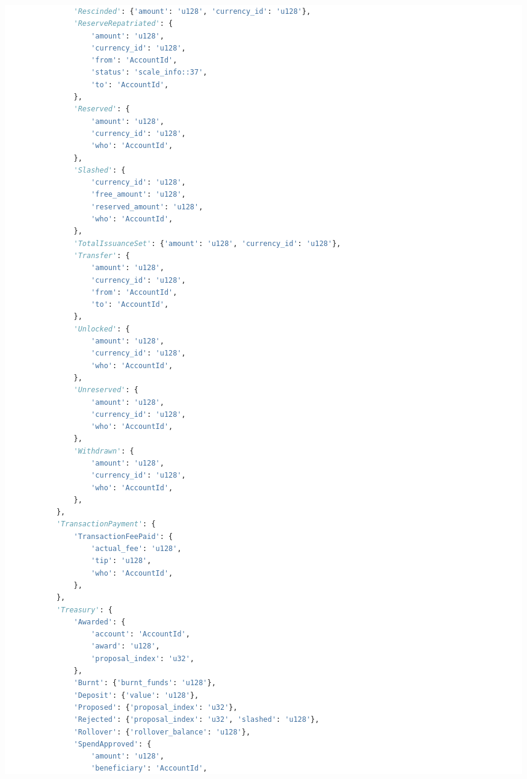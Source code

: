 ```python
                'Rescinded': {'amount': 'u128', 'currency_id': 'u128'},
                'ReserveRepatriated': {
                    'amount': 'u128',
                    'currency_id': 'u128',
                    'from': 'AccountId',
                    'status': 'scale_info::37',
                    'to': 'AccountId',
                },
                'Reserved': {
                    'amount': 'u128',
                    'currency_id': 'u128',
                    'who': 'AccountId',
                },
                'Slashed': {
                    'currency_id': 'u128',
                    'free_amount': 'u128',
                    'reserved_amount': 'u128',
                    'who': 'AccountId',
                },
                'TotalIssuanceSet': {'amount': 'u128', 'currency_id': 'u128'},
                'Transfer': {
                    'amount': 'u128',
                    'currency_id': 'u128',
                    'from': 'AccountId',
                    'to': 'AccountId',
                },
                'Unlocked': {
                    'amount': 'u128',
                    'currency_id': 'u128',
                    'who': 'AccountId',
                },
                'Unreserved': {
                    'amount': 'u128',
                    'currency_id': 'u128',
                    'who': 'AccountId',
                },
                'Withdrawn': {
                    'amount': 'u128',
                    'currency_id': 'u128',
                    'who': 'AccountId',
                },
            },
            'TransactionPayment': {
                'TransactionFeePaid': {
                    'actual_fee': 'u128',
                    'tip': 'u128',
                    'who': 'AccountId',
                },
            },
            'Treasury': {
                'Awarded': {
                    'account': 'AccountId',
                    'award': 'u128',
                    'proposal_index': 'u32',
                },
                'Burnt': {'burnt_funds': 'u128'},
                'Deposit': {'value': 'u128'},
                'Proposed': {'proposal_index': 'u32'},
                'Rejected': {'proposal_index': 'u32', 'slashed': 'u128'},
                'Rollover': {'rollover_balance': 'u128'},
                'SpendApproved': {
                    'amount': 'u128',
                    'beneficiary': 'AccountId',
```